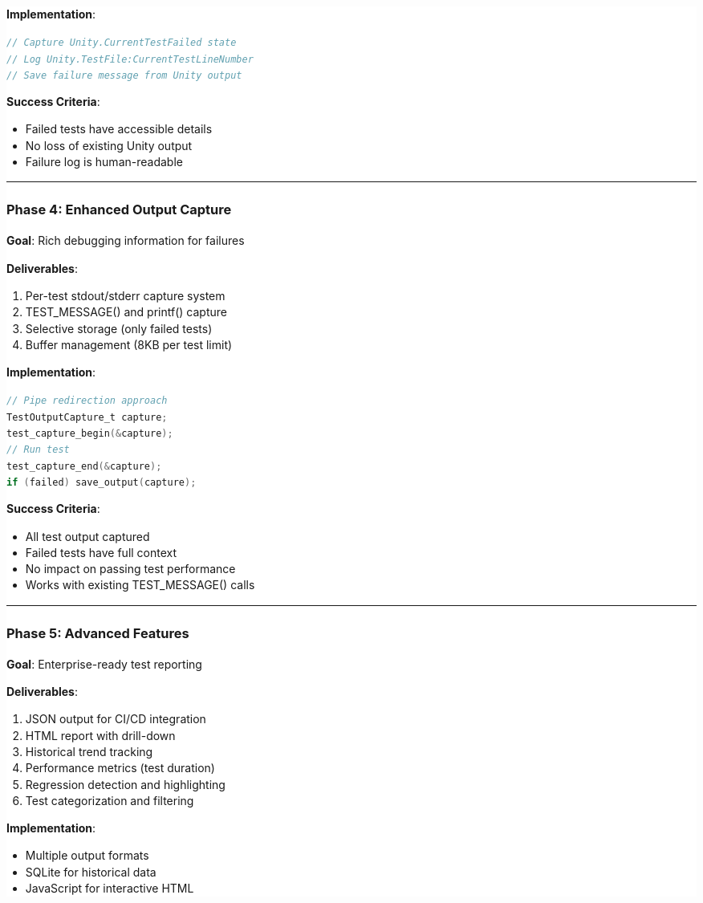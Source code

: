 **Implementation**:
```c
// Capture Unity.CurrentTestFailed state
// Log Unity.TestFile:CurrentTestLineNumber
// Save failure message from Unity output
```

**Success Criteria**:
- Failed tests have accessible details
- No loss of existing Unity output
- Failure log is human-readable

---

### Phase 4: Enhanced Output Capture
**Goal**: Rich debugging information for failures

**Deliverables**:
1. Per-test stdout/stderr capture system
2. TEST_MESSAGE() and printf() capture
3. Selective storage (only failed tests)
4. Buffer management (8KB per test limit)

**Implementation**:
```c
// Pipe redirection approach
TestOutputCapture_t capture;
test_capture_begin(&capture);
// Run test
test_capture_end(&capture);
if (failed) save_output(capture);
```

**Success Criteria**:
- All test output captured
- Failed tests have full context
- No impact on passing test performance
- Works with existing TEST_MESSAGE() calls

---

### Phase 5: Advanced Features
**Goal**: Enterprise-ready test reporting

**Deliverables**:
1. JSON output for CI/CD integration
2. HTML report with drill-down
3. Historical trend tracking
4. Performance metrics (test duration)
5. Regression detection and highlighting
6. Test categorization and filtering

**Implementation**:
- Multiple output formats
- SQLite for historical data
- JavaScript for interactive HTML
